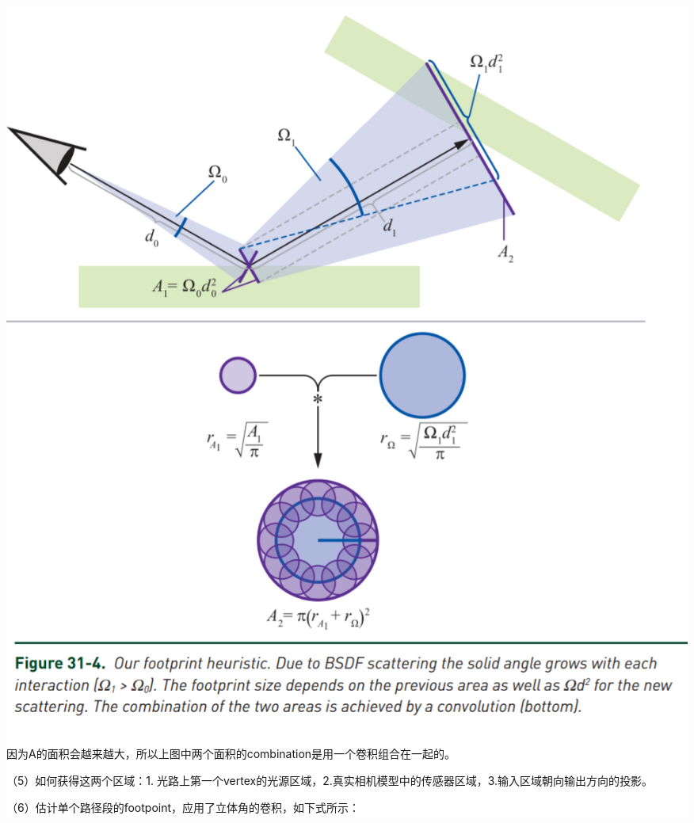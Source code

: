 ![31-7](./images/31-7.PNG)

因为A的面积会越来越大，所以上图中两个面积的combination是用一个卷积组合在一起的。

（5）如何获得这两个区域：1. 光路上第一个vertex的光源区域，2.真实相机模型中的传感器区域，3.输入区域朝向输出方向的投影。

（6）估计单个路径段的footpoint，应用了立体角的卷积，如下式所示：
